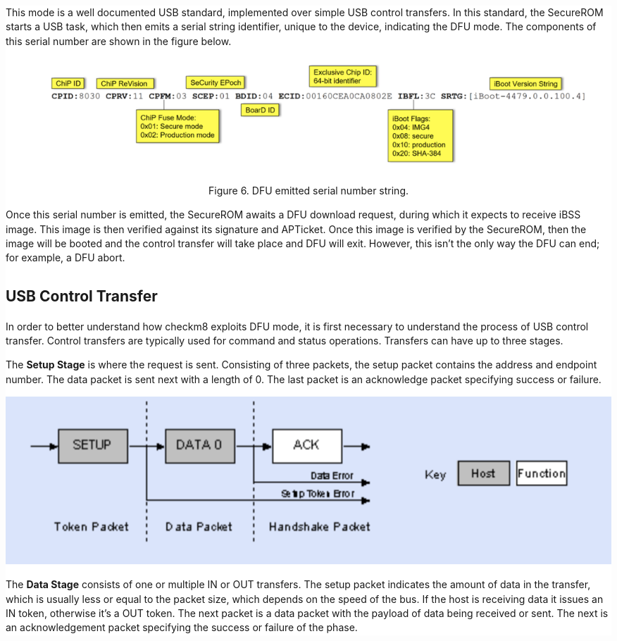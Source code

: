 This mode is a well documented USB standard, implemented over simple USB control transfers. In this standard, the SecureROM starts a USB task, which then emits a serial string identifier, unique to the device, indicating the DFU mode. The components of this serial number are shown in the figure below.

![Figure 6](https://github.com/YungRaj/YungRaj.github.io/raw/master/images/checkra1n/figure_6.png)

<div align="center">Figure 6. DFU emitted serial number string.</div>

Once this serial number is emitted, the SecureROM awaits a DFU download request, during which it expects to receive iBSS image. This image is then verified against its signature and APTicket. Once this image is verified by the SecureROM, then the image will be booted and the control transfer will take place and DFU will exit. However, this isn’t the only way the DFU can end; for example, a DFU abort.

## USB Control Transfer

In order to better understand how checkm8 exploits DFU mode, it is first necessary to understand the process of USB control transfer. Control transfers are typically used for command and status operations. Transfers can have up to three stages.

The **Setup Stage** is where the request is sent. Consisting of three packets, the setup packet contains the address and endpoint number. The data packet is sent next with a length of 0. The last packet is an acknowledge packet specifying success or failure.

![Setup](https://github.com/YungRaj/YungRaj.github.io/raw/master/images/checkra1n/setup.png)


The **Data Stage** consists of one or multiple IN or OUT transfers. The setup packet indicates the amount of data in the transfer, which is usually less or equal to the packet size, which depends on the speed of the bus. If the host is receiving data it issues an IN token, otherwise it’s a OUT token. The next packet is a data packet with the payload of data being received or sent. The next is an acknowledgement packet specifying the success or failure of the phase.
